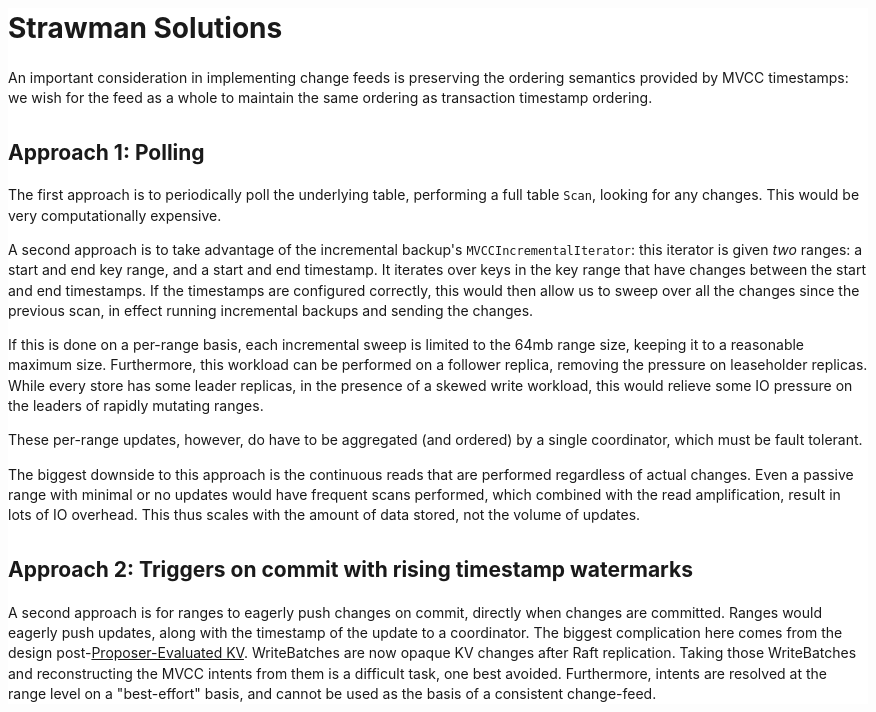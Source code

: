 # Strawman Solutions

An important consideration in implementing change feeds is preserving
the ordering semantics provided by MVCC timestamps: we wish for the
feed as a whole to maintain the same ordering as transaction timestamp
ordering.

## Approach 1: Polling

The first approach is to periodically poll the underlying table,
performing a full table `Scan`, looking for any changes. This would be
very computationally expensive.

A second approach is to take advantage of the incremental backup's
`MVCCIncrementalIterator`: this iterator is given _two_ ranges: a
start and end key range, and a start and end timestamp. It iterates
over keys in the key range that have changes between the start and end
timestamps. If the timestamps are configured correctly, this would
then allow us to sweep over all the changes since the previous scan,
in effect running incremental backups and sending the changes.

If this is done on a per-range basis, each incremental sweep is
limited to the 64mb range size, keeping it to a reasonable maximum
size. Furthermore, this workload can be performed on a follower
replica, removing the pressure on leaseholder replicas. While every
store has some leader replicas, in the presence of a skewed write
workload, this would relieve some IO pressure on the leaders of
rapidly mutating ranges.

These per-range updates, however, do have to be aggregated (and
ordered) by a single coordinator, which must be fault tolerant.

The biggest downside to this approach is the continuous reads that are
performed  regardless of actual changes. Even a passive range with
minimal or no updates would have frequent scans performed, which
combined with the read amplification, result in lots of IO
overhead. This thus scales with the amount of data stored, not the
volume of updates.

## Approach 2: Triggers on commit with rising timestamp watermarks

A second approach is for ranges to eagerly push changes on commit,
directly when changes are committed. Ranges would eagerly push
updates, along with the timestamp of the update to a coordinator. The
biggest complication here comes from the design
post-[Proposer-Evaluated KV](proposer_evaluated_kv.md). WriteBatches
are now opaque KV changes after Raft replication. Taking those
WriteBatches and reconstructing the MVCC intents from them is a
difficult task, one best avoided. Furthermore, intents are resolved at
the range level on a "best-effort" basis, and cannot be used as the
basis of a consistent change-feed.
